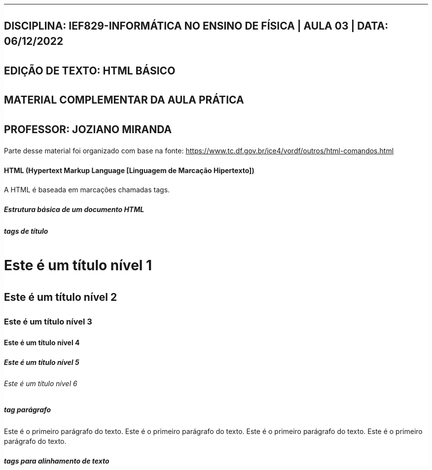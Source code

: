 -------------------------------------------------------------------------------------
DISCIPLINA: IEF829-INFORMÁTICA NO ENSINO DE FÍSICA | AULA 03 | DATA: 06/12/2022
-------------------------------------------------------------------------------------
EDIÇÃO DE TEXTO: HTML BÁSICO
-------------------------------------------------------------------------------------
MATERIAL COMPLEMENTAR DA AULA PRÁTICA
-------------------------------------------------------------------------------------
PROFESSOR: JOZIANO MIRANDA
-------------------------------------------------------------------------------------

Parte desse material foi organizado com base na fonte: 
https://www.tc.df.gov.br/ice4/vordf/outros/html-comandos.html

#### HTML (Hypertext Markup Language [Linguagem de Marcação Hipertexto]) ############

A HTML é baseada em marcações chamadas tags.

##### Estrutura básica de um documento HTML #########################################

<!DOCTYPE html>
<html lang="pt-br">
<head>
    <meta charset="UTF-8">
    <meta name="viewport" content="width=device-width, initial-sacale=1.0">
    <title>Título</title>    
</head>

<body>

</body>
</html>

##### tags de título ################################################################

<h1> Este é um título nível 1 </h1>
<h2> Este é um título nível 2 </h2>
<h3> Este é um título nível 3 </h3>
<h4> Este é um título nível 4 </h4>
<h5> Este é um título nível 5 </h5>
<h6> Este é um título nível 6 </h6>

##### tag parágrafo #################################################################

<p>
Este é o primeiro parágrafo do texto. Este é o primeiro parágrafo do texto.
Este é o primeiro parágrafo do texto. Este é o primeiro parágrafo do texto.
</p>

##### tags para alinhamento de texto ################################################
